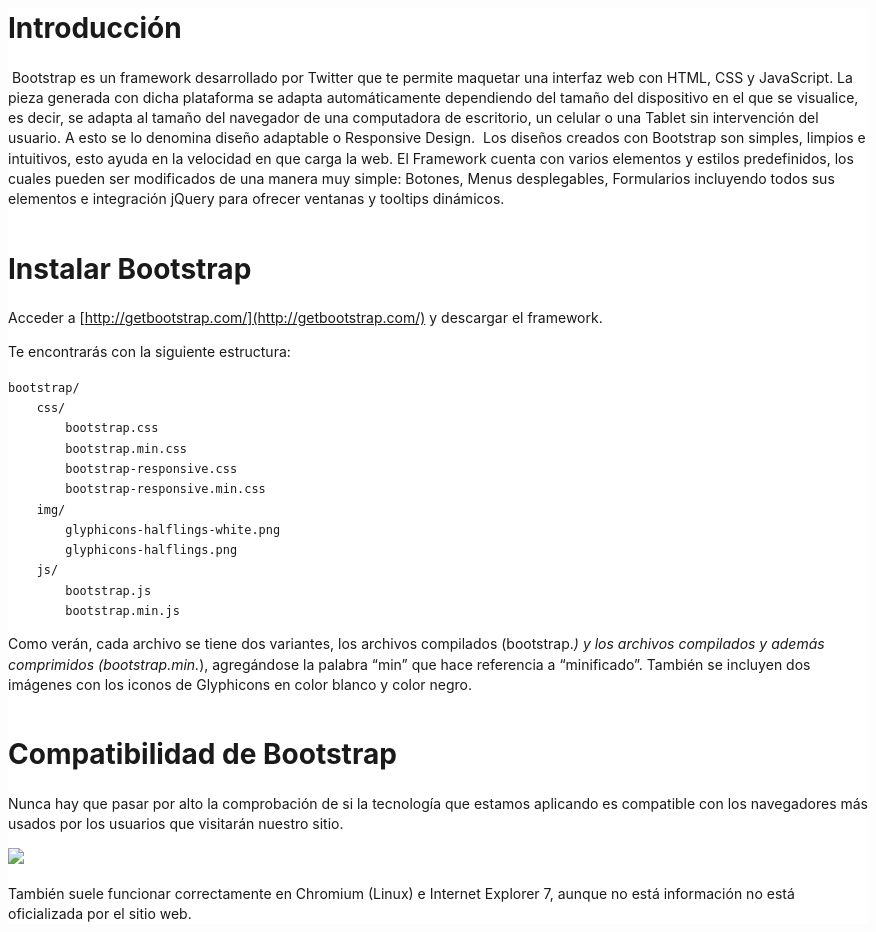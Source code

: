 # Introducción
​
Bootstrap es un framework desarrollado por Twitter que te permite maquetar una interfaz web con HTML, CSS y JavaScript. La pieza generada con dicha plataforma se adapta automáticamente dependiendo del tamaño del dispositivo en el que se visualice, es decir, se adapta al tamaño del navegador de una computadora de escritorio, un celular o una Tablet sin intervención del usuario. A esto se lo denomina diseño adaptable o Responsive Design.
​
Los diseños creados con Bootstrap son simples, limpios e intuitivos, esto ayuda en la velocidad en que carga la web.
​
El Framework cuenta con varios elementos y estilos predefinidos, los cuales pueden ser modificados de una manera muy simple: Botones, Menus desplegables, Formularios incluyendo todos sus elementos e integración jQuery para ofrecer ventanas y tooltips dinámicos.

# Instalar Bootstrap

Acceder a [http://getbootstrap.com/](http://getbootstrap.com/) y descargar el framework.

Te encontrarás con la siguiente estructura:

```
bootstrap/
    css/
        bootstrap.css
        bootstrap.min.css
        bootstrap-responsive.css
        bootstrap-responsive.min.css
    img/
        glyphicons-halflings-white.png
        glyphicons-halflings.png
    js/
        bootstrap.js
        bootstrap.min.js
```

Como verán, cada archivo se tiene dos variantes, los archivos compilados (bootstrap.*) y los archivos compilados y además comprimidos (bootstrap.min.*), agregándose la palabra “min” que hace referencia a “minificado”. También se incluyen dos imágenes con los iconos de Glyphicons en color blanco y color negro.

# Compatibilidad de Bootstrap

Nunca hay que pasar por alto la comprobación de si la tecnología que estamos aplicando es compatible con los navegadores más usados por los usuarios que visitarán nuestro sitio.

![](https://coderhouse.gitbooks.io/bootstrap/content/captura-6.png)

También suele funcionar correctamente en Chromium (Linux) e Internet Explorer 7, aunque no está información no está oficializada por el sitio web.
